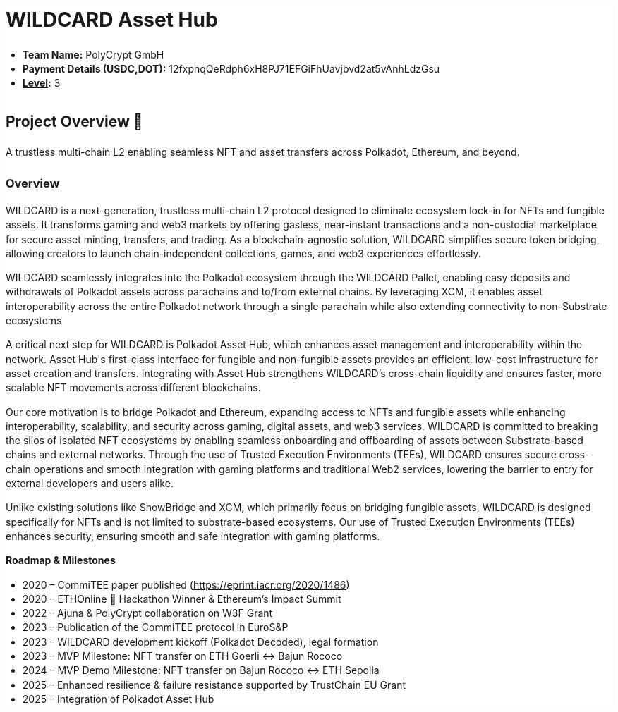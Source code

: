 # WILDCARD Asset Hub


- **Team Name:** PolyCrypt GmbH
- **Payment Details (USDC,DOT):** 12fxpnqQeRdph6xH8PJ71EFGiFhUavjbvd2at5vAnhLdzGsu 
- **[Level](https://grants.web3.foundation/docs/Introduction/levels):** 3



## Project Overview :page_facing_up:

A trustless multi-chain L2 enabling seamless NFT and asset transfers across Polkadot, Ethereum, and beyond.

### Overview


WILDCARD is a next-generation, trustless multi-chain L2 protocol designed to eliminate ecosystem lock-in for NFTs and fungible assets. It transforms gaming and web3 markets by offering gasless, near-instant transactions and a non-custodial marketplace for secure asset minting, transfers, and trading. As a blockchain-agnostic solution, WILDCARD simplifies secure token bridging, allowing creators to launch chain-independent collections, games, and web3 experiences effortlessly.

WILDCARD seamlessly integrates into the Polkadot ecosystem through the WILDCARD Pallet, enabling easy deposits and withdrawals of Polkadot assets across parachains and to/from external chains. By leveraging XCM, it enables asset interoperability across the entire Polkadot network through a single parachain while also extending connectivity to non-Substrate ecosystems

A critical next step for WILDCARD is Polkadot Asset Hub, which enhances asset management and interoperability within the network. Asset Hub's first-class interface for fungible and non-fungible assets provides an efficient, low-cost infrastructure for asset creation and transfers. Integrating with Asset Hub strengthens WILDCARD’s cross-chain liquidity and ensures faster, more scalable NFT movements across different blockchains.

Our core motivation is to bridge Polkadot and Ethereum, expanding access to NFTs and fungible assets while enhancing interoperability, scalability, and security across gaming, digital assets, and web3 services.
WILDCARD is committed to breaking the silos of isolated NFT ecosystems by enabling seamless onboarding and offboarding of assets between Substrate-based chains and external networks.
Through the use of Trusted Execution Environments (TEEs), WILDCARD ensures secure cross-chain operations and smooth integration with gaming platforms and traditional Web2 services, lowering the barrier to entry for external developers and users alike.

Unlike existing solutions like SnowBridge and XCM, which primarily focus on bridging fungible assets, WILDCARD is designed specifically for NFTs and is not limited to substrate-based ecosystems. Our use of Trusted Execution Environments (TEEs) enhances security, ensuring smooth and safe integration with gaming platforms.

**Roadmap & Milestones**
* 2020 – CommiTEE paper published (https://eprint.iacr.org/2020/1486)
* 2020 – ETHOnline 🚀 Hackathon Winner & Ethereum’s Impact Summit
* 2022 – Ajuna & PolyCrypt collaboration on W3F Grant
* 2023 – Publication of the CommiTEE protocol in EuroS&P
* 2023 – WILDCARD development kickoff (Polkadot Decoded), legal formation
* 2023 – MVP Milestone: NFT transfer on ETH Goerli ↔ Bajun Rococo
* 2024 – MVP Demo Milestone: NFT transfer on Bajun Rococo ↔ ETH Sepolia
* 2025 – Enhanced resilience & failure resistance supported by TrustChain EU Grant
* 2025 – Integration of Polkadot Asset Hub
